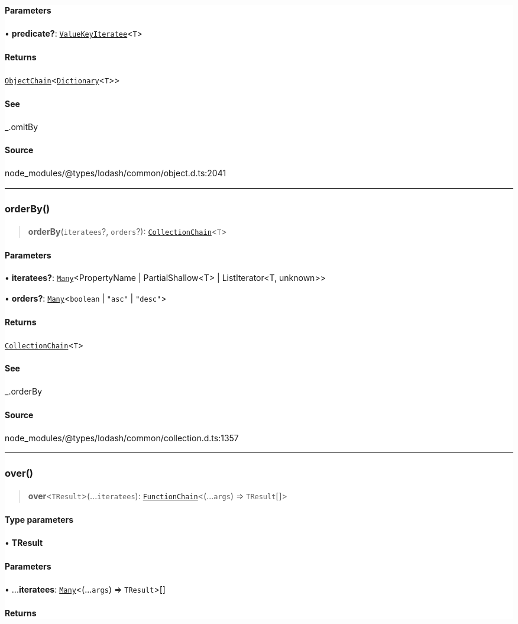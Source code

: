#### Parameters

• **predicate?**: [`ValueKeyIteratee`](../type-aliases/ValueKeyIteratee.md)\<`T`\>

#### Returns

[`ObjectChain`](ObjectChain.md)\<[`Dictionary`](Dictionary.md)\<`T`\>\>

#### See

\_.omitBy

#### Source

node_modules/@types/lodash/common/object.d.ts:2041

---

### orderBy()

> **orderBy**(`iteratees`?, `orders`?): [`CollectionChain`](CollectionChain.md)\<`T`\>

#### Parameters

• **iteratees?**: [`Many`](../type-aliases/Many.md)\<PropertyName \| PartialShallow\<T\> \|
ListIterator\<T, unknown\>\>

• **orders?**: [`Many`](../type-aliases/Many.md)\<`boolean` \| `"asc"` \| `"desc"`\>

#### Returns

[`CollectionChain`](CollectionChain.md)\<`T`\>

#### See

\_.orderBy

#### Source

node_modules/@types/lodash/common/collection.d.ts:1357

---

### over()

> **over**\<`TResult`\>(...`iteratees`): [`FunctionChain`](FunctionChain.md)\<(...`args`) =>
> `TResult`[]\>

#### Type parameters

• **TResult**

#### Parameters

• ...**iteratees**: [`Many`](../type-aliases/Many.md)\<(...`args`) => `TResult`\>[]

#### Returns
